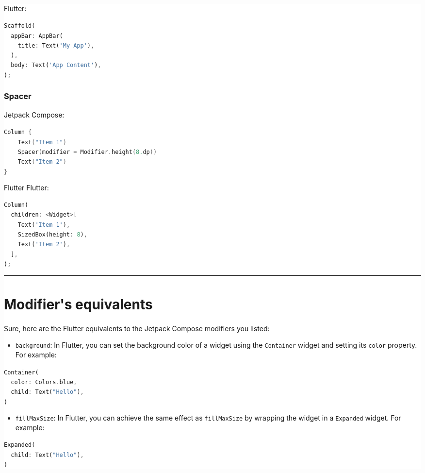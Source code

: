 Flutter:
```dart
Scaffold(
  appBar: AppBar(
    title: Text('My App'),
  ),
  body: Text('App Content'),
);
```

### Spacer

Jetpack Compose:
```kotlin
Column {
    Text("Item 1")
    Spacer(modifier = Modifier.height(8.dp))
    Text("Item 2")
}
```

Flutter
Flutter:
```dart
Column(
  children: <Widget>[
    Text('Item 1'),
    SizedBox(height: 8),
    Text('Item 2'),
  ],
);
```

-----------

# Modifier's equivalents

Sure, here are the Flutter equivalents to the Jetpack Compose modifiers you listed:

- `background`: In Flutter, you can set the background color of a widget using the `Container` widget and setting its `color` property. For example:
```dart
Container(
  color: Colors.blue,
  child: Text("Hello"),
)
```

- `fillMaxSize`: In Flutter, you can achieve the same effect as `fillMaxSize` by wrapping the widget in a `Expanded` widget. For example:
```dart
Expanded(
  child: Text("Hello"),
)
```
